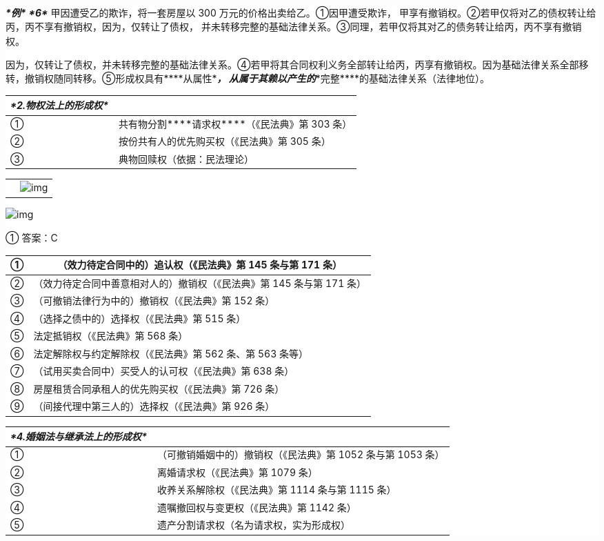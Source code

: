  

***\*例\**** ***\*6\**** 甲因遭受乙的欺诈，将一套房屋以 300 万元的价格出卖给乙。①因甲遭受欺诈， 甲享有撤销权。②若甲仅将对乙的债权转让给丙，丙不享有撤销权，因为，仅转让了债权， 并未转移完整的基础法律关系。③同理，若甲仅将其对乙的债务转让给丙，丙不享有撤销权。

因为，仅转让了债权，并未转移完整的基础法律关系。④若甲将其合同权利义务全部转让给丙，丙享有撤销权。因为基础法律关系全部移转，撤销权随同转移。⑤形成权具有***\*从属性\****， 从属于其赖以产生的***\*完整\****的基础法律关系（法律地位）。

 

| ***\*2.物权法上的形成权\**** |                                                   |
| ---------------------------- | ------------------------------------------------- |
| ①                            | 共有物分割***\*请求权\****（《民法典》第 303 条） |
| ②                            | 按份共有人的优先购买权（《民法典》第 305 条）     |
| ③                            | 典物回赎权（依据：民法理论）                      |



|      |                            |
| ---- | -------------------------- |
|      | ![img](imgs/wps1EN9B7.png) |

![img](imgs/wpsPxHGMe.png) 



 

① 答案：C



 

| ①    | （效力待定合同中的）追认权（《民法典》第 145 条与第 171 条） |
| ---- | ------------------------------------------------------------ |
| ②    | （效力待定合同中善意相对人的）撤销权（《民法典》第 145 条与第 171 条） |
| ③    | （可撤销法律行为中的）撤销权（《民法典》第 152 条）          |
| ④    | （选择之债中的）选择权（《民法典》第 515 条）                |
| ⑤    | 法定抵销权（《民法典》第 568 条）                            |
| ⑥    | 法定解除权与约定解除权（《民法典》第 562 条、第 563 条等）   |
| ⑦    | （试用买卖合同中）买受人的认可权（《民法典》第 638 条）      |
| ⑧    | 房屋租赁合同承租人的优先购买权（《民法典》第 726 条）        |
| ⑨    | （间接代理中第三人的）选择权（《民法典》第 926 条）          |

 

| ***\*4.婚姻法与继承法上的形成权\**** |                                                              |
| ------------------------------------ | ------------------------------------------------------------ |
| ①                                    | （可撤销婚姻中的）撤销权（《民法典》第 1052 条与第 1053 条） |
| ②                                    | 离婚请求权（《民法典》第 1079 条）                           |
| ③                                    | 收养关系解除权（《民法典》第 1114 条与第 1115 条）           |
| ④                                    | 遗嘱撤回权与变更权（《民法典》第 1142 条）                   |
| ⑤                                    | 遗产分割请求权（名为请求权，实为形成权）                     |
